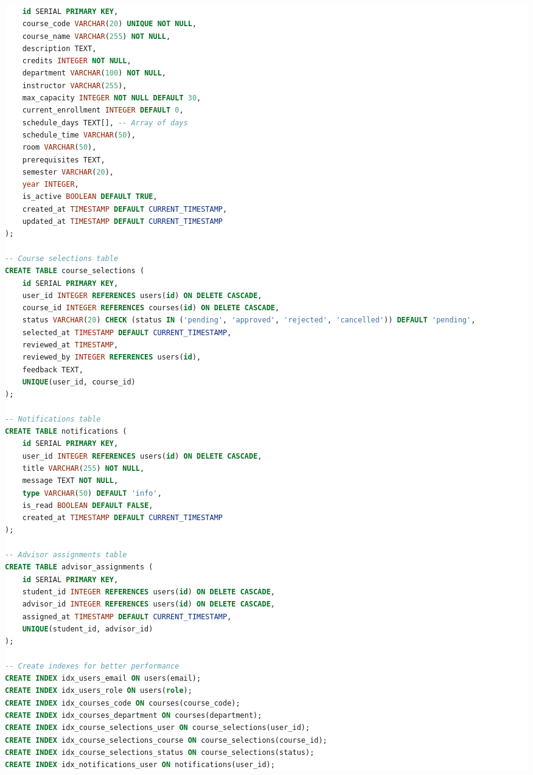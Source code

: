```sql
    id SERIAL PRIMARY KEY,
    course_code VARCHAR(20) UNIQUE NOT NULL,
    course_name VARCHAR(255) NOT NULL,
    description TEXT,
    credits INTEGER NOT NULL,
    department VARCHAR(100) NOT NULL,
    instructor VARCHAR(255),
    max_capacity INTEGER NOT NULL DEFAULT 30,
    current_enrollment INTEGER DEFAULT 0,
    schedule_days TEXT[], -- Array of days
    schedule_time VARCHAR(50),
    room VARCHAR(50),
    prerequisites TEXT,
    semester VARCHAR(20),
    year INTEGER,
    is_active BOOLEAN DEFAULT TRUE,
    created_at TIMESTAMP DEFAULT CURRENT_TIMESTAMP,
    updated_at TIMESTAMP DEFAULT CURRENT_TIMESTAMP
);

-- Course selections table
CREATE TABLE course_selections (
    id SERIAL PRIMARY KEY,
    user_id INTEGER REFERENCES users(id) ON DELETE CASCADE,
    course_id INTEGER REFERENCES courses(id) ON DELETE CASCADE,
    status VARCHAR(20) CHECK (status IN ('pending', 'approved', 'rejected', 'cancelled')) DEFAULT 'pending',
    selected_at TIMESTAMP DEFAULT CURRENT_TIMESTAMP,
    reviewed_at TIMESTAMP,
    reviewed_by INTEGER REFERENCES users(id),
    feedback TEXT,
    UNIQUE(user_id, course_id)
);

-- Notifications table
CREATE TABLE notifications (
    id SERIAL PRIMARY KEY,
    user_id INTEGER REFERENCES users(id) ON DELETE CASCADE,
    title VARCHAR(255) NOT NULL,
    message TEXT NOT NULL,
    type VARCHAR(50) DEFAULT 'info',
    is_read BOOLEAN DEFAULT FALSE,
    created_at TIMESTAMP DEFAULT CURRENT_TIMESTAMP
);

-- Advisor assignments table
CREATE TABLE advisor_assignments (
    id SERIAL PRIMARY KEY,
    student_id INTEGER REFERENCES users(id) ON DELETE CASCADE,
    advisor_id INTEGER REFERENCES users(id) ON DELETE CASCADE,
    assigned_at TIMESTAMP DEFAULT CURRENT_TIMESTAMP,
    UNIQUE(student_id, advisor_id)
);

-- Create indexes for better performance
CREATE INDEX idx_users_email ON users(email);
CREATE INDEX idx_users_role ON users(role);
CREATE INDEX idx_courses_code ON courses(course_code);
CREATE INDEX idx_courses_department ON courses(department);
CREATE INDEX idx_course_selections_user ON course_selections(user_id);
CREATE INDEX idx_course_selections_course ON course_selections(course_id);
CREATE INDEX idx_course_selections_status ON course_selections(status);
CREATE INDEX idx_notifications_user ON notifications(user_id);
```